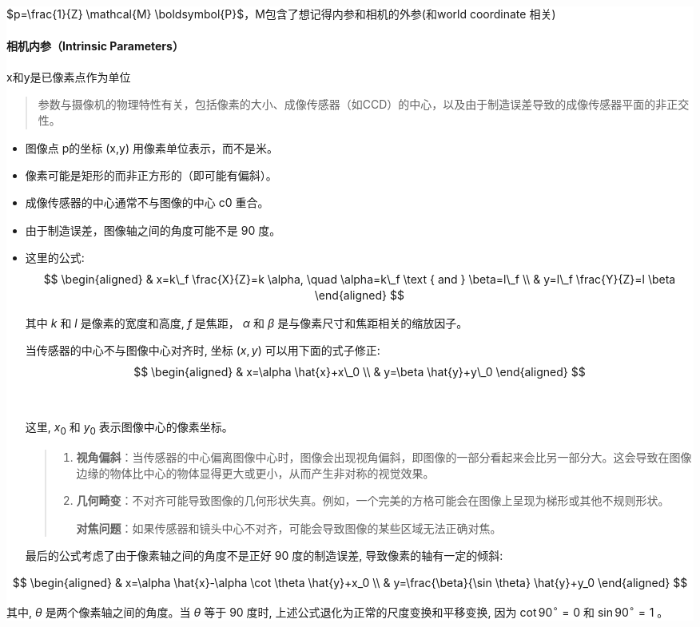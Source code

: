 $p=\frac{1}{Z} \mathcal{M} \boldsymbol{P}$，M包含了想记得内参和相机的外参(和world coordinate 相关)

#### 相机内参（Intrinsic Parameters）

x和y是已像素点作为单位

> 参数与摄像机的物理特性有关，包括像素的大小、成像传感器（如CCD）的中心，以及由于制造误差导致的成像传感器平面的非正交性。

- 图像点 p的坐标 (x,y) 用像素单位表示，而不是米。

- 像素可能是矩形的而非正方形的（即可能有偏斜）。

- 成像传感器的中心通常不与图像的中心 c0 重合。

- 由于制造误差，图像轴之间的角度可能不是 90 度。

- 这里的公式:
  $$
  \begin{aligned}
  & x=k\_f \frac{X}{Z}=k \alpha, \quad \alpha=k\_f \text { and } \beta=l\_f \\
  & y=l\_f \frac{Y}{Z}=l \beta
  \end{aligned}
  $$
  
  
  其中 $k$ 和 $l$ 是像素的宽度和高度, $f$ 是焦距， $\alpha$ 和 $\beta$ 是与像素尺寸和焦距相关的缩放因子。
  
  当传感器的中心不与图像中心对齐时, 坐标 $(x, y)$ 可以用下面的式子修正:
  $$
  \begin{aligned}
  & x=\alpha \hat{x}+x\_0 \\
  & y=\beta \hat{y}+y\_0
  \end{aligned}
  $$
  
  $$%$$​​
  
  这里, $x_0$ 和 $y_0$ 表示图像中心的像素坐标。
  
  > 1. **视角偏斜**：当传感器的中心偏离图像中心时，图像会出现视角偏斜，即图像的一部分看起来会比另一部分大。这会导致在图像边缘的物体比中心的物体显得更大或更小，从而产生非对称的视觉效果。
  >
  > 2. **几何畸变**：不对齐可能导致图像的几何形状失真。例如，一个完美的方格可能会在图像上呈现为梯形或其他不规则形状。
  >
  >    **对焦问题**：如果传感器和镜头中心不对齐，可能会导致图像的某些区域无法正确对焦。
  
  最后的公式考虑了由于像素轴之间的角度不是正好 90 度的制造误差, 导致像素的轴有一定的倾斜:


$$
\begin{aligned}
  & x=\alpha \hat{x}-\alpha \cot \theta \hat{y}+x_0 \\
  & y=\frac{\beta}{\sin \theta} \hat{y}+y_0
  \end{aligned}
$$



其中, $\theta$ 是两个像素轴之间的角度。当 $\theta$ 等于 90 度时, 上述公式退化为正常的尺度变换和平移变换, 因为 $\cot 90^{\circ}=0$ 和 $\sin 90^{\circ}=1$ 。
